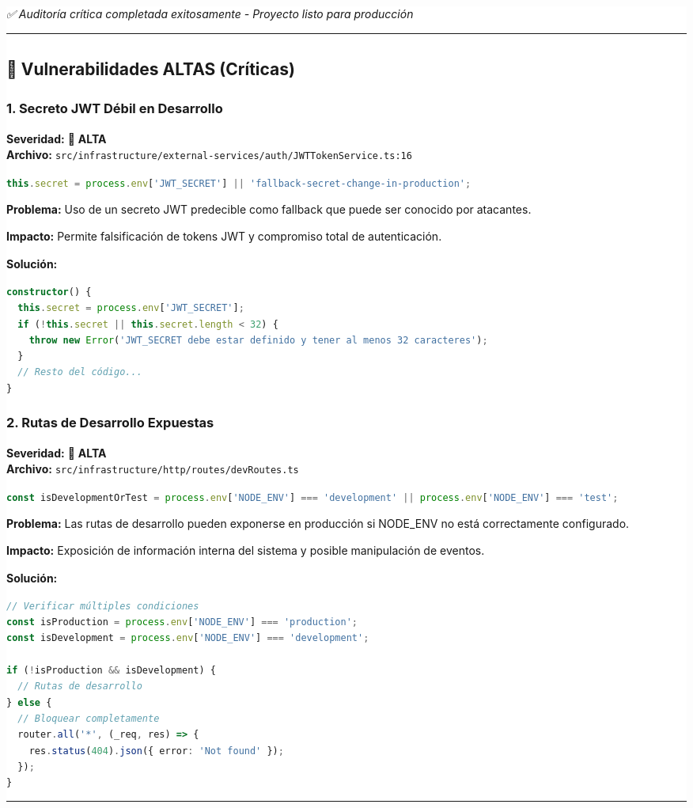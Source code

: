 *✅ Auditoría crítica completada exitosamente - Proyecto listo para producción*

---

## 🔴 Vulnerabilidades ALTAS (Críticas)

### 1. **Secreto JWT Débil en Desarrollo**
**Severidad:** 🔴 **ALTA**  
**Archivo:** `src/infrastructure/external-services/auth/JWTTokenService.ts:16`

```typescript
this.secret = process.env['JWT_SECRET'] || 'fallback-secret-change-in-production';
```

**Problema:** Uso de un secreto JWT predecible como fallback que puede ser conocido por atacantes.

**Impacto:** Permite falsificación de tokens JWT y compromiso total de autenticación.

**Solución:**
```typescript
constructor() {
  this.secret = process.env['JWT_SECRET'];
  if (!this.secret || this.secret.length < 32) {
    throw new Error('JWT_SECRET debe estar definido y tener al menos 32 caracteres');
  }
  // Resto del código...
}
```

### 2. **Rutas de Desarrollo Expuestas**
**Severidad:** 🔴 **ALTA**  
**Archivo:** `src/infrastructure/http/routes/devRoutes.ts`

```typescript
const isDevelopmentOrTest = process.env['NODE_ENV'] === 'development' || process.env['NODE_ENV'] === 'test';
```

**Problema:** Las rutas de desarrollo pueden exponerse en producción si NODE_ENV no está correctamente configurado.

**Impacto:** Exposición de información interna del sistema y posible manipulación de eventos.

**Solución:**
```typescript
// Verificar múltiples condiciones
const isProduction = process.env['NODE_ENV'] === 'production';
const isDevelopment = process.env['NODE_ENV'] === 'development';

if (!isProduction && isDevelopment) {
  // Rutas de desarrollo
} else {
  // Bloquear completamente
  router.all('*', (_req, res) => {
    res.status(404).json({ error: 'Not found' });
  });
}
```

---